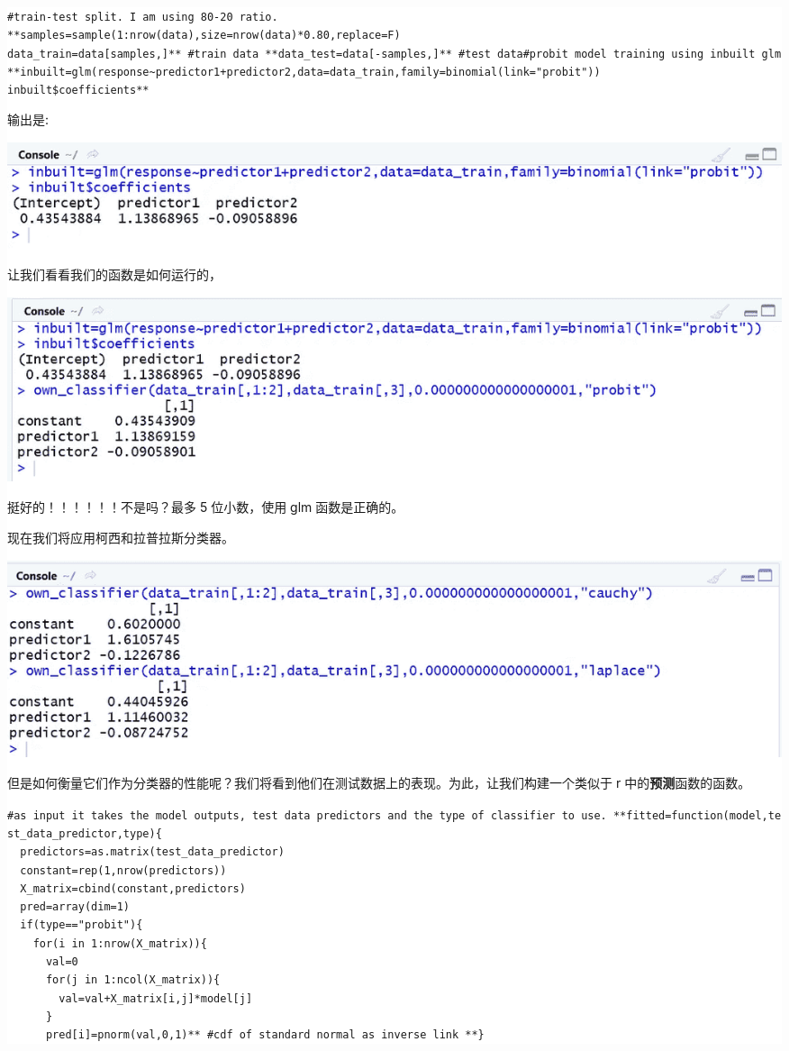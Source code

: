 ```
#train-test split. I am using 80-20 ratio.
**samples=sample(1:nrow(data),size=nrow(data)*0.80,replace=F)
data_train=data[samples,]** #train data **data_test=data[-samples,]** #test data#probit model training using inbuilt glm
**inbuilt=glm(response~predictor1+predictor2,data=data_train,family=binomial(link="probit"))
inbuilt$coefficients**
```

输出是:

![](img/2eedb7bdf4edb4d2c56a57ac7406b75e.png)

让我们看看我们的函数是如何运行的，

![](img/1c908375648d082bd72c2f6629bf0de8.png)

挺好的！！！！！！不是吗？最多 5 位小数，使用 glm 函数是正确的。

现在我们将应用柯西和拉普拉斯分类器。

![](img/ae3cd8cb857e7dc078aae83d3355b60b.png)

但是如何衡量它们作为分类器的性能呢？我们将看到他们在测试数据上的表现。为此，让我们构建一个类似于 r 中的**预测**函数的函数。

```
#as input it takes the model outputs, test data predictors and the type of classifier to use. **fitted=function(model,test_data_predictor,type){
  predictors=as.matrix(test_data_predictor)
  constant=rep(1,nrow(predictors))
  X_matrix=cbind(constant,predictors)
  pred=array(dim=1)
  if(type=="probit"){
    for(i in 1:nrow(X_matrix)){
      val=0
      for(j in 1:ncol(X_matrix)){
        val=val+X_matrix[i,j]*model[j]
      }
      pred[i]=pnorm(val,0,1)** #cdf of standard normal as inverse link **}
```
